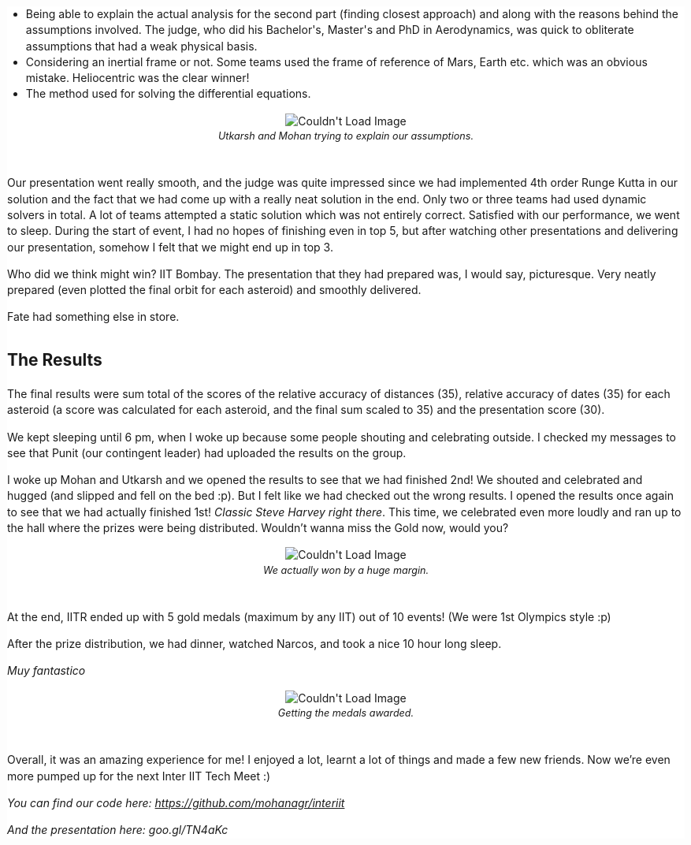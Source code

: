 - Being able to explain the actual analysis for the second part (finding closest approach) and along with the reasons behind the assumptions involved. The judge, who did his Bachelor's, Master's and PhD in Aerodynamics, was quick to obliterate assumptions that had a weak physical basis.
- Considering an inertial frame or not. Some teams used the frame of reference of Mars, Earth etc. which was an obvious mistake. Heliocentric was the clear winner!
- The method used for solving the differential equations.

<center><img src="{{ site.baseurl }}/images/interiit/presentation.jpg" alt="Couldn't Load Image" style="width: 80%" /></center>
<center style="font-size: 0.9em; margin-bottom: 40px;"><i>Utkarsh and Mohan trying to explain our assumptions.</i></center>

Our presentation went really smooth, and the judge was quite impressed since we had implemented 4th order Runge Kutta in our solution and the fact that we had come up with a really neat solution in the end. Only two or three teams had used dynamic solvers in total. A lot of teams attempted a static solution which was not entirely correct. Satisfied with our performance, we went to sleep. During the start of event, I had no hopes of finishing even in top 5, but after watching other presentations and delivering our presentation, somehow I felt that we might end up in top 3.

Who did we think might win? IIT Bombay. The presentation that they had prepared was, I would say, picturesque. Very neatly prepared (even plotted the final orbit for each asteroid) and smoothly delivered. 

Fate had something else in store.

## The Results

The final results were sum total of the scores of the relative accuracy of distances (35), relative accuracy of dates (35) for each asteroid (a score was calculated for each asteroid, and the final sum scaled to 35) and the presentation score (30). 

We kept sleeping until 6 pm, when I woke up because some people shouting and celebrating outside. I checked my messages to see that Punit (our contingent leader) had uploaded the results on the group.

I woke up Mohan and Utkarsh and we opened the results to see that we had finished 2nd! We shouted and celebrated and hugged (and slipped and fell on the bed :p). But I felt like we had checked out the wrong results. I opened the results once again to see that we had actually finished 1st! _Classic Steve Harvey right there_. This time, we celebrated even more loudly and ran up to the hall where the prizes were being distributed. Wouldn’t wanna miss the Gold now, would you?

<center><img src="{{ site.baseurl }}/images/interiit/results.png" alt="Couldn't Load Image" style="width: 35%" /></center>
<center style="font-size: 0.9em; margin-bottom: 40px;"><i>We actually won by a huge margin.</i></center>

At the end, IITR ended up with 5 gold medals (maximum by any IIT) out of 10 events! (We were 1st Olympics style :p)

After the prize distribution, we had dinner, watched Narcos, and took a nice 10 hour long sleep.

_Muy fantastico_

<center><img src="{{ site.baseurl }}/images/interiit/medal.jpg" alt="Couldn't Load Image" style="width: 70%" /></center>
<center style="font-size: 0.9em; margin-bottom: 40px;"><i>Getting the medals awarded.</i></center>

Overall, it was an amazing experience for me! I enjoyed a lot, learnt a lot of things and made a few new friends. Now we’re even more pumped up for the next Inter IIT Tech Meet :)

_You can find our code here: https://github.com/mohanagr/interiit_

_And the presentation here: goo.gl/TN4aKc_

